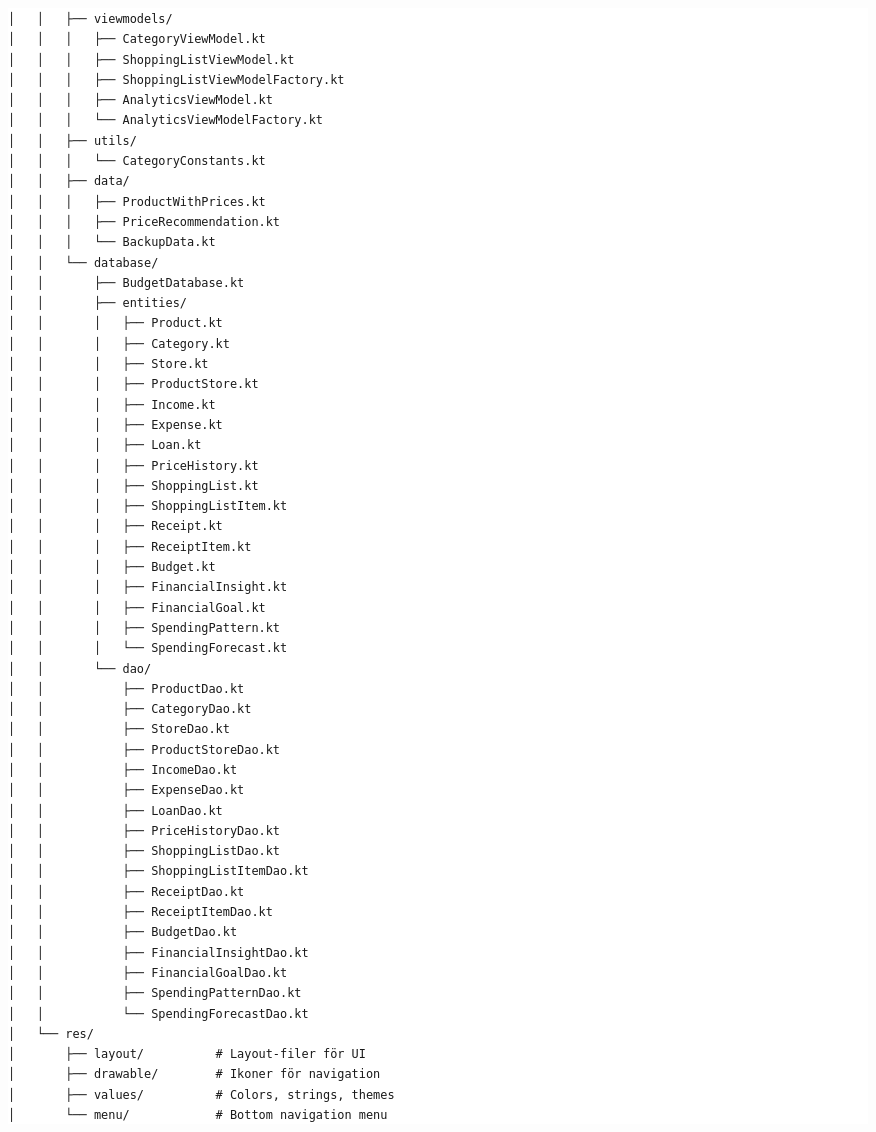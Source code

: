 ```
│   │   ├── viewmodels/
│   │   │   ├── CategoryViewModel.kt
│   │   │   ├── ShoppingListViewModel.kt
│   │   │   ├── ShoppingListViewModelFactory.kt
│   │   │   ├── AnalyticsViewModel.kt
│   │   │   └── AnalyticsViewModelFactory.kt
│   │   ├── utils/
│   │   │   └── CategoryConstants.kt
│   │   ├── data/
│   │   │   ├── ProductWithPrices.kt
│   │   │   ├── PriceRecommendation.kt
│   │   │   └── BackupData.kt
│   │   └── database/
│   │       ├── BudgetDatabase.kt
│   │       ├── entities/
│   │       │   ├── Product.kt
│   │       │   ├── Category.kt
│   │       │   ├── Store.kt
│   │       │   ├── ProductStore.kt
│   │       │   ├── Income.kt
│   │       │   ├── Expense.kt
│   │       │   ├── Loan.kt
│   │       │   ├── PriceHistory.kt
│   │       │   ├── ShoppingList.kt
│   │       │   ├── ShoppingListItem.kt
│   │       │   ├── Receipt.kt
│   │       │   ├── ReceiptItem.kt
│   │       │   ├── Budget.kt
│   │       │   ├── FinancialInsight.kt
│   │       │   ├── FinancialGoal.kt
│   │       │   ├── SpendingPattern.kt
│   │       │   └── SpendingForecast.kt
│   │       └── dao/
│   │           ├── ProductDao.kt
│   │           ├── CategoryDao.kt
│   │           ├── StoreDao.kt
│   │           ├── ProductStoreDao.kt
│   │           ├── IncomeDao.kt
│   │           ├── ExpenseDao.kt
│   │           ├── LoanDao.kt
│   │           ├── PriceHistoryDao.kt
│   │           ├── ShoppingListDao.kt
│   │           ├── ShoppingListItemDao.kt
│   │           ├── ReceiptDao.kt
│   │           ├── ReceiptItemDao.kt
│   │           ├── BudgetDao.kt
│   │           ├── FinancialInsightDao.kt
│   │           ├── FinancialGoalDao.kt
│   │           ├── SpendingPatternDao.kt
│   │           └── SpendingForecastDao.kt
│   └── res/
│       ├── layout/          # Layout-filer för UI
│       ├── drawable/        # Ikoner för navigation
│       ├── values/          # Colors, strings, themes
│       └── menu/            # Bottom navigation menu
```
